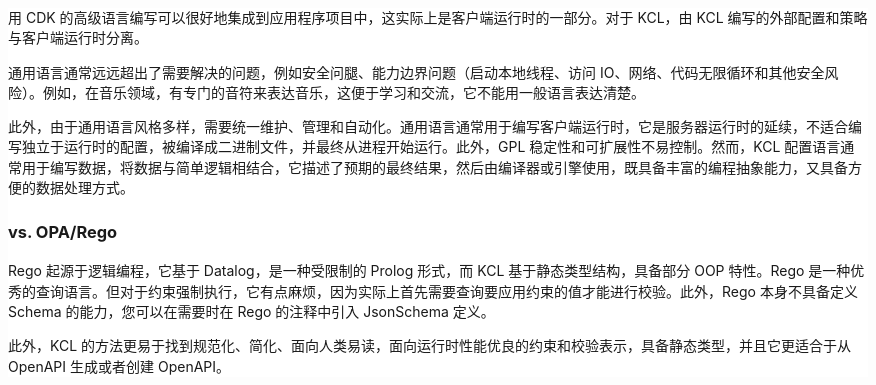 用 CDK 的高级语言编写可以很好地集成到应用程序项目中，这实际上是客户端运行时的一部分。对于 KCL，由 KCL 编写的外部配置和策略与客户端运行时分离。

通用语言通常远远超出了需要解决的问题，例如安全问腿、能力边界问题（启动本地线程、访问 IO、网络、代码无限循环和其他安全风险）。例如，在音乐领域，有专门的音符来表达音乐，这便于学习和交流，它不能用一般语言表达清楚。

此外，由于通用语言风格多样，需要统一维护、管理和自动化。通用语言通常用于编写客户端运行时，它是服务器运行时的延续，不适合编写独立于运行时的配置，被编译成二进制文件，并最终从进程开始运行。此外，GPL 稳定性和可扩展性不易控制。然而，KCL 配置语言通常用于编写数据，将数据与简单逻辑相结合，它描述了预期的最终结果，然后由编译器或引擎使用，既具备丰富的编程抽象能力，又具备方便的数据处理方式。

### vs. OPA/Rego

Rego 起源于逻辑编程，它基于 Datalog，是一种受限制的 Prolog 形式，而 KCL 基于静态类型结构，具备部分 OOP 特性。Rego 是一种优秀的查询语言。但对于约束强制执行，它有点麻烦，因为实际上首先需要查询要应用约束的值才能进行校验。此外，Rego 本身不具备定义 Schema 的能力，您可以在需要时在 Rego 的注释中引入 JsonSchema 定义。

此外，KCL 的方法更易于找到规范化、简化、面向人类易读，面向运行时性能优良的约束和校验表示，具备静态类型，并且它更适合于从 OpenAPI 生成或者创建 OpenAPI。
